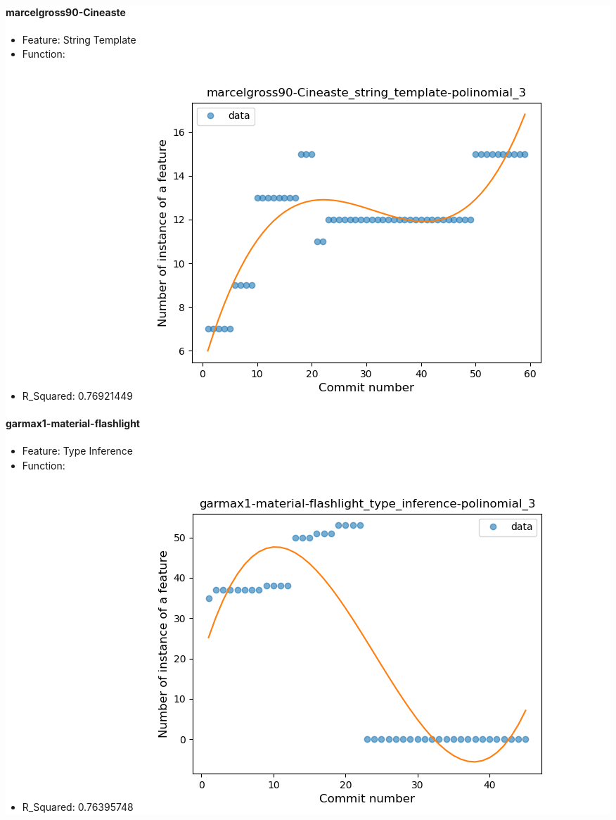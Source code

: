 #### marcelgross90-Cineaste
* Feature: String Template
* Function: ![equation](http://latex.codecogs.com/svg.latex?('0.000315x%5E3%20&plus;-0.029721x%5E2%20&plus;%200.852473x%20&plus;%205.17652',))
* R_Squared: 0.76921449
 ![marcelgross90-Cineaste](../plots/marcelgross90-Cineaste_string_template_T11_3.png)

#### garmax1-material-flashlight
* Feature: Type Inference
* Function: ![equation](http://latex.codecogs.com/svg.latex?('0.005116x%5E3%20&plus;-0.36947x%5E2%20&plus;%205.988835x%20&plus;%2019.582241',))
* R_Squared: 0.76395748
 ![garmax1-material-flashlight](../plots/garmax1-material-flashlight_type_inference_T11_3.png)
